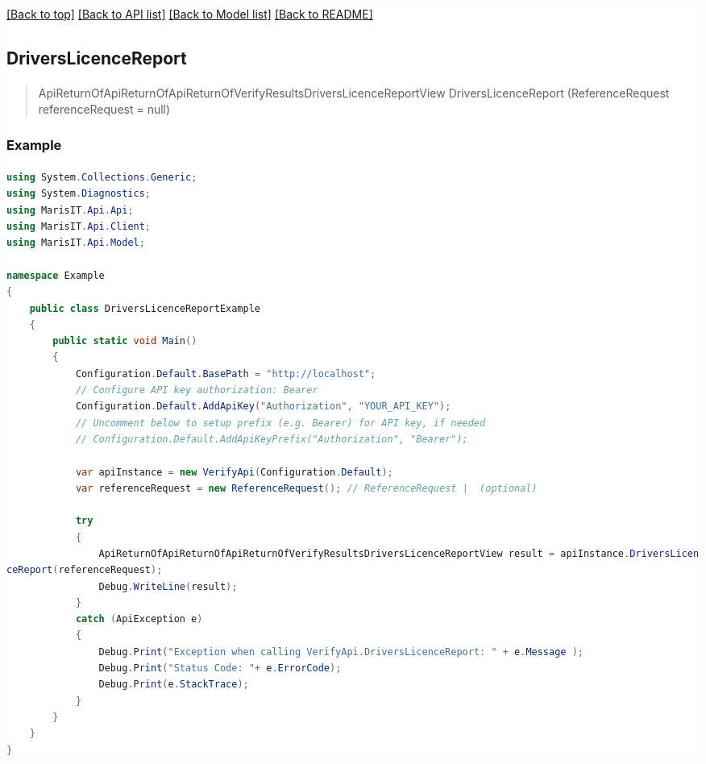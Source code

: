 [[Back to top]](#)
[[Back to API list]](../README.md#documentation-for-api-endpoints)
[[Back to Model list]](../README.md#documentation-for-models)
[[Back to README]](../README.md)


## DriversLicenceReport

> ApiReturnOfApiReturnOfApiReturnOfVerifyResultsDriversLicenceReportView DriversLicenceReport (ReferenceRequest referenceRequest = null)



### Example

```csharp
using System.Collections.Generic;
using System.Diagnostics;
using MarisIT.Api.Api;
using MarisIT.Api.Client;
using MarisIT.Api.Model;

namespace Example
{
    public class DriversLicenceReportExample
    {
        public static void Main()
        {
            Configuration.Default.BasePath = "http://localhost";
            // Configure API key authorization: Bearer
            Configuration.Default.AddApiKey("Authorization", "YOUR_API_KEY");
            // Uncomment below to setup prefix (e.g. Bearer) for API key, if needed
            // Configuration.Default.AddApiKeyPrefix("Authorization", "Bearer");

            var apiInstance = new VerifyApi(Configuration.Default);
            var referenceRequest = new ReferenceRequest(); // ReferenceRequest |  (optional) 

            try
            {
                ApiReturnOfApiReturnOfApiReturnOfVerifyResultsDriversLicenceReportView result = apiInstance.DriversLicenceReport(referenceRequest);
                Debug.WriteLine(result);
            }
            catch (ApiException e)
            {
                Debug.Print("Exception when calling VerifyApi.DriversLicenceReport: " + e.Message );
                Debug.Print("Status Code: "+ e.ErrorCode);
                Debug.Print(e.StackTrace);
            }
        }
    }
}
```
